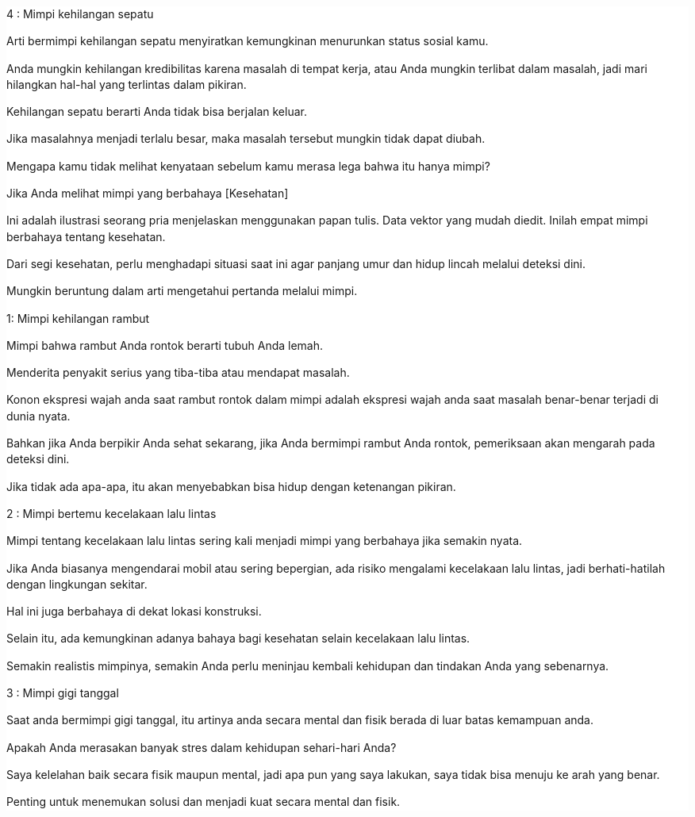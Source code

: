 4 : Mimpi kehilangan sepatu

Arti bermimpi kehilangan sepatu menyiratkan kemungkinan menurunkan status sosial kamu.

Anda mungkin kehilangan kredibilitas karena masalah di tempat kerja, atau Anda mungkin terlibat dalam masalah, jadi mari hilangkan hal-hal yang terlintas dalam pikiran.

Kehilangan sepatu berarti Anda tidak bisa berjalan keluar.

Jika masalahnya menjadi terlalu besar, maka masalah tersebut mungkin tidak dapat diubah.

Mengapa kamu tidak melihat kenyataan sebelum kamu merasa lega bahwa itu hanya mimpi?

Jika Anda melihat mimpi yang berbahaya [Kesehatan]

Ini adalah ilustrasi seorang pria menjelaskan menggunakan papan tulis. Data vektor yang mudah diedit.
Inilah empat mimpi berbahaya tentang kesehatan.

Dari segi kesehatan, perlu menghadapi situasi saat ini agar panjang umur dan hidup lincah melalui deteksi dini.

Mungkin beruntung dalam arti mengetahui pertanda melalui mimpi.

1: Mimpi kehilangan rambut

Mimpi bahwa rambut Anda rontok berarti tubuh Anda lemah.

Menderita penyakit serius yang tiba-tiba atau mendapat masalah.

Konon ekspresi wajah anda saat rambut rontok dalam mimpi adalah ekspresi wajah anda saat masalah benar-benar terjadi di dunia nyata.

Bahkan jika Anda berpikir Anda sehat sekarang, jika Anda bermimpi rambut Anda rontok, pemeriksaan akan mengarah pada deteksi dini.

Jika tidak ada apa-apa, itu akan menyebabkan bisa hidup dengan ketenangan pikiran.

2 : Mimpi bertemu kecelakaan lalu lintas

Mimpi tentang kecelakaan lalu lintas sering kali menjadi mimpi yang berbahaya jika semakin nyata.

Jika Anda biasanya mengendarai mobil atau sering bepergian, ada risiko mengalami kecelakaan lalu lintas, jadi berhati-hatilah dengan lingkungan sekitar.

Hal ini juga berbahaya di dekat lokasi konstruksi.

Selain itu, ada kemungkinan adanya bahaya bagi kesehatan selain kecelakaan lalu lintas.

Semakin realistis mimpinya, semakin Anda perlu meninjau kembali kehidupan dan tindakan Anda yang sebenarnya.

3 : Mimpi gigi tanggal

Saat anda bermimpi gigi tanggal, itu artinya anda secara mental dan fisik berada di luar batas kemampuan anda.

Apakah Anda merasakan banyak stres dalam kehidupan sehari-hari Anda?

Saya kelelahan baik secara fisik maupun mental, jadi apa pun yang saya lakukan, saya tidak bisa menuju ke arah yang benar.

Penting untuk menemukan solusi dan menjadi kuat secara mental dan fisik.
